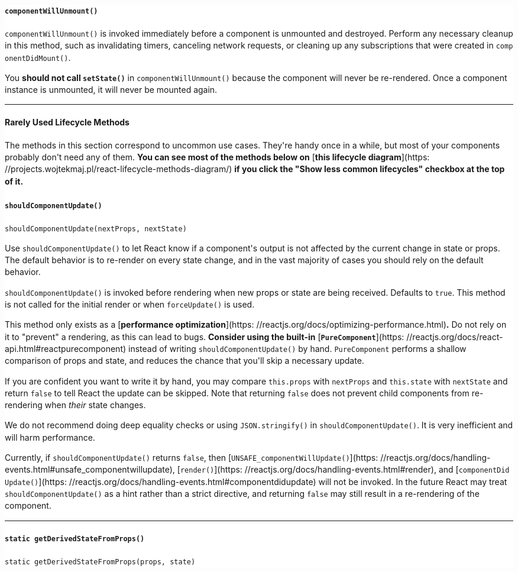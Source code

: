 
#### `componentWillUnmount()`

`componentWillUnmount()` is invoked immediately before a component is unmounted and destroyed. Perform any necessary cleanup in this method, such as invalidating timers, canceling network requests, or cleaning up any subscriptions that were created in `componentDidMount()`.

You **should not call `setState()`** in `componentWillUnmount()` because the component will never be re-rendered. Once a component instance is unmounted, it will never be mounted again.

---

#### Rarely Used Lifecycle Methods

The methods in this section correspond to uncommon use cases. They're handy once in a while, but most of your components probably don't need any of them. **You can see most of the methods below on** \[**this lifecycle diagram**]\(https: //projects.wojtekmaj.pl/react-lifecycle-methods-diagram/) **if you click the "Show less common lifecycles" checkbox at the top of it.**

#### `shouldComponentUpdate()`

```
shouldComponentUpdate(nextProps, nextState)
```

Use `shouldComponentUpdate()` to let React know if a component's output is not affected by the current change in state or props. The default behavior is to re-render on every state change, and in the vast majority of cases you should rely on the default behavior.

`shouldComponentUpdate()` is invoked before rendering when new props or state are being received. Defaults to `true`. This method is not called for the initial render or when `forceUpdate()` is used.

This method only exists as a \[**performance optimization**]\(https: //reactjs.org/docs/optimizing-performance.html)**.** Do not rely on it to "prevent" a rendering, as this can lead to bugs. **Consider using the built-in** \[**`PureComponent`**]\(https: //reactjs.org/docs/react-api.html#reactpurecomponent) instead of writing `shouldComponentUpdate()` by hand. `PureComponent` performs a shallow comparison of props and state, and reduces the chance that you'll skip a necessary update.

If you are confident you want to write it by hand, you may compare `this.props` with `nextProps` and `this.state` with `nextState` and return `false` to tell React the update can be skipped. Note that returning `false` does not prevent child components from re-rendering when _their_ state changes.

We do not recommend doing deep equality checks or using `JSON.stringify()` in `shouldComponentUpdate()`. It is very inefficient and will harm performance.

Currently, if `shouldComponentUpdate()` returns `false`, then \[`UNSAFE_componentWillUpdate()`]\(https: //reactjs.org/docs/handling-events.html#unsafe_componentwillupdate), \[`render()`]\(https: //reactjs.org/docs/handling-events.html#render), and \[`componentDidUpdate()`]\(https: //reactjs.org/docs/handling-events.html#componentdidupdate) will not be invoked. In the future React may treat `shouldComponentUpdate()` as a hint rather than a strict directive, and returning `false` may still result in a re-rendering of the component.

---

#### `static getDerivedStateFromProps()`

```
static getDerivedStateFromProps(props, state)
```
